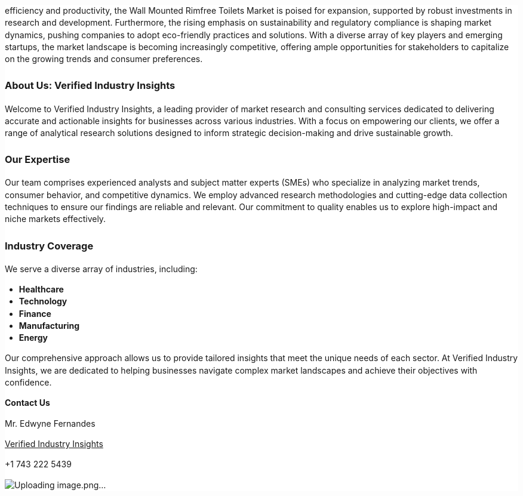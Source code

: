 efficiency and productivity, the Wall Mounted Rimfree Toilets Market is poised for expansion, supported by robust investments in research and development. Furthermore, the rising emphasis on sustainability and regulatory compliance is shaping market dynamics, pushing companies to adopt eco-friendly practices and solutions. With a diverse array of key players and emerging startups, the market landscape is becoming increasingly competitive, offering ample opportunities for stakeholders to capitalize on the growing trends and consumer preferences.</p><h3>About Us: Verified Industry Insights</h3><p>Welcome to Verified Industry Insights, a leading provider of market research and consulting services dedicated to delivering accurate and actionable insights for businesses across various industries. With a focus on empowering our clients, we offer a range of analytical research solutions designed to inform strategic decision-making and drive sustainable growth.</p><h3>Our Expertise</h3><p>Our team comprises experienced analysts and subject matter experts (SMEs) who specialize in analyzing market trends, consumer behavior, and competitive dynamics. We employ advanced research methodologies and cutting-edge data collection techniques to ensure our findings are reliable and relevant. Our commitment to quality enables us to explore high-impact and niche markets effectively.</p><h3>Industry Coverage</h3><p>We serve a diverse array of industries, including:</p><ul><li><strong>Healthcare</strong></li><li><strong>Technology</strong></li><li><strong>Finance</strong></li><li><strong>Manufacturing</strong></li><li><strong>Energy</strong></li></ul><p>Our comprehensive approach allows us to provide tailored insights that meet the unique needs of each sector. At Verified Industry Insights, we are dedicated to helping businesses navigate complex market landscapes and achieve their objectives with confidence.</p><p><strong>Contact Us</strong></p><p>Mr. Edwyne Fernandes</p><p><a href="https://www.verifiedindustryinsights.com/">Verified Industry Insights</a></p><p>+1 743 222 5439</p>
![Uploading image.png…]()
